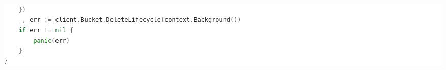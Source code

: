 ```go
    })
    _, err := client.Bucket.DeleteLifecycle(context.Background())
    if err != nil {
        panic(err)
    }
}
```
